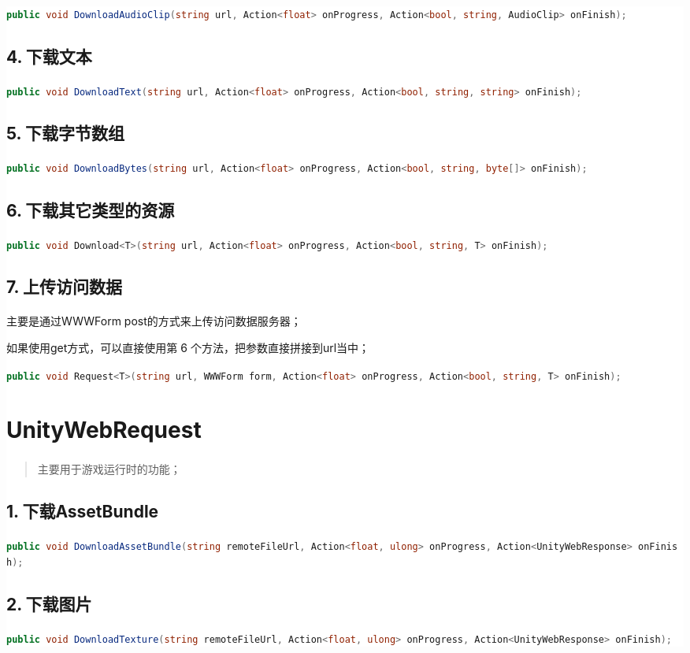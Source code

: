 ```c#
public void DownloadAudioClip(string url, Action<float> onProgress, Action<bool, string, AudioClip> onFinish);
```

## 4. 下载文本

```c#
public void DownloadText(string url, Action<float> onProgress, Action<bool, string, string> onFinish);
```

## 5. 下载字节数组

```c#
public void DownloadBytes(string url, Action<float> onProgress, Action<bool, string, byte[]> onFinish);
```

## 6. 下载其它类型的资源

```c#
public void Download<T>(string url, Action<float> onProgress, Action<bool, string, T> onFinish);
```

## 7. 上传访问数据

主要是通过WWWForm post的方式来上传访问数据服务器；

如果使用get方式，可以直接使用第 6 个方法，把参数直接拼接到url当中；

```c#
public void Request<T>(string url, WWWForm form, Action<float> onProgress, Action<bool, string, T> onFinish);
```



# UnityWebRequest

> 主要用于游戏运行时的功能；

## 1. 下载AssetBundle

```c#
public void DownloadAssetBundle(string remoteFileUrl, Action<float, ulong> onProgress, Action<UnityWebResponse> onFinish);
```

## 2. 下载图片

```c#
public void DownloadTexture(string remoteFileUrl, Action<float, ulong> onProgress, Action<UnityWebResponse> onFinish);
```
